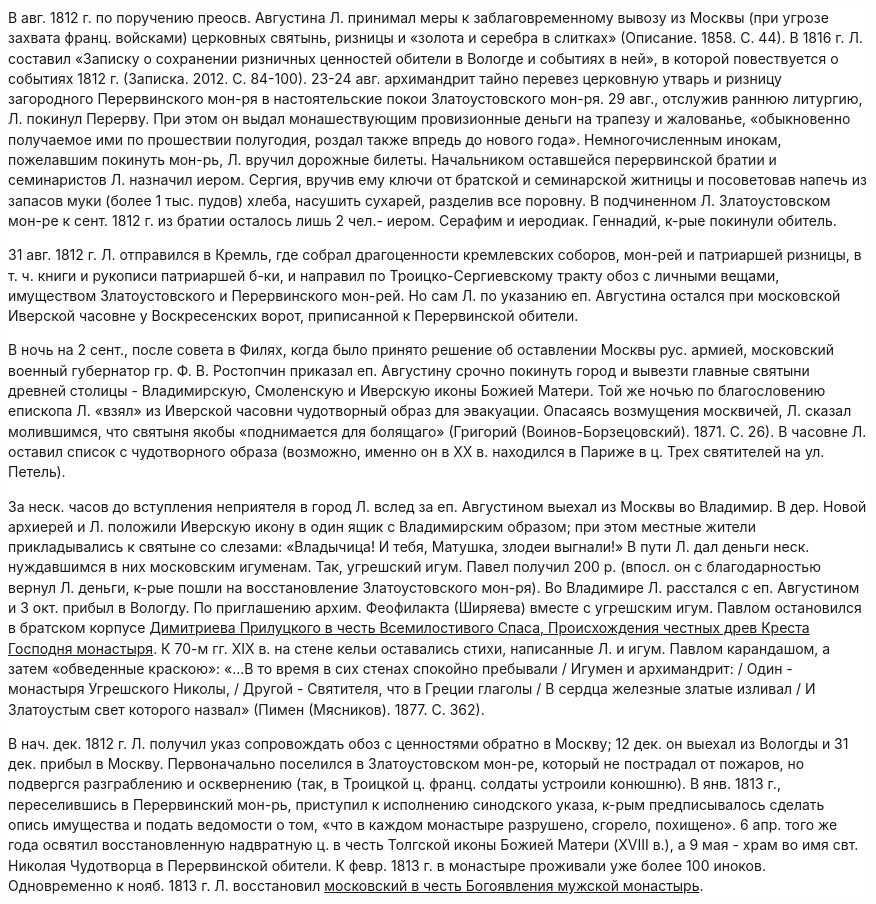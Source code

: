 В авг. 1812 г. по поручению преосв. Августина Л. принимал меры к заблаговременному вывозу из Москвы (при угрозе захвата франц. войсками) церковных святынь, ризницы и «золота и серебра в слитках» (Описание. 1858. С. 44). В 1816 г. Л. составил «Записку о сохранении ризничных ценностей обители в Вологде и событиях в ней», в которой повествуется о событиях 1812 г. (Записка. 2012. С. 84-100). 23-24 авг. архимандрит тайно перевез церковную утварь и ризницу загородного Перервинского мон-ря в настоятельские покои Златоустовского мон-ря. 29 авг., отслужив раннюю литургию, Л. покинул Перерву. При этом он выдал монашествующим провизионные деньги на трапезу и жалованье, «обыкновенно получаемое ими по прошествии полугодия, роздал также впредь до нового года». Немногочисленным инокам, пожелавшим покинуть мон-рь, Л. вручил дорожные билеты. Начальником оставшейся перервинской братии и семинаристов Л. назначил иером. Сергия, вручив ему ключи от братской и семинарской житницы и посоветовав напечь из запасов муки (более 1 тыс. пудов) хлеба, насушить сухарей, разделив все поровну. В подчиненном Л. Златоустовском мон-ре к сент. 1812 г. из братии осталось лишь 2 чел.- иером. Серафим и иеродиак. Геннадий, к-рые покинули обитель.

31 авг. 1812 г. Л. отправился в Кремль, где собрал драгоценности кремлевских соборов, мон-рей и патриаршей ризницы, в т. ч. книги и рукописи патриаршей б-ки, и направил по Троицко-Сергиевскому тракту обоз с личными вещами, имуществом Златоустовского и Перервинского мон-рей. Но сам Л. по указанию еп. Августина остался при московской Иверской часовне у Воскресенских ворот, приписанной к Перервинской обители.

В ночь на 2 сент., после совета в Филях, когда было принято решение об оставлении Москвы рус. армией, московский военный губернатор гр. Ф. В. Ростопчин приказал еп. Августину срочно покинуть город и вывезти главные святыни древней столицы - Владимирскую, Смоленскую и Иверскую иконы Божией Матери. Той же ночью по благословению епископа Л. «взял» из Иверской часовни чудотворный образ для эвакуации. Опасаясь возмущения москвичей, Л. сказал молившимся, что святыня якобы «поднимается для болящаго» (Григорий (Воинов-Борзецовский). 1871. С. 26). В часовне Л. оставил список с чудотворного образа (возможно, именно он в XX в. находился в Париже в ц. Трех святителей на ул. Петель).

За неск. часов до вступления неприятеля в город Л. вслед за еп. Августином выехал из Москвы во Владимир. В дер. Новой архиерей и Л. положили Иверскую икону в один ящик с Владимирским образом; при этом местные жители прикладывались к святыне со слезами: «Владычица! И тебя, Матушка, злодеи выгнали!» В пути Л. дал деньги неск. нуждавшимся в них московским игуменам. Так, угрешский игум. Павел получил 200 р. (впосл. он с благодарностью вернул Л. деньги, к-рые пошли на восстановление Златоустовского мон-ря). Во Владимире Л. расстался с еп. Августином и 3 окт. прибыл в Вологду. По приглашению архим. Феофилакта (Ширяева) вместе с угрешским игум. Павлом остановился в братском корпусе [Димитриева Прилуцкого в честь Всемилостивого Спаса, Происхождения честных древ Креста Господня монастыря](<https://pravenc.ru/text/Димитриева Прилуцкого в честь Всемилостивого Спаса  Происхождения честных древ Креста Господня монастыря.html>). К 70-м гг. XIX в. на стене кельи оставались стихи, написанные Л. и игум. Павлом карандашом, а затем «обведенные краскою»: «...В то время в сих стенах спокойно пребывали / Игумен и архимандрит: / Один - монастыря Угрешского Николы, / Другой - Святителя, что в Греции глаголы / В сердца железные златые изливал / И Златоустым свет которого назвал» (Пимен (Мясников). 1877. С. 362).

В нач. дек. 1812 г. Л. получил указ сопровождать обоз с ценностями обратно в Москву; 12 дек. он выехал из Вологды и 31 дек. прибыл в Москву. Первоначально поселился в Златоустовском мон-ре, который не пострадал от пожаров, но подвергся разграблению и осквернению (так, в Троицкой ц. франц. солдаты устроили конюшню). В янв. 1813 г., переселившись в Перервинский мон-рь, приступил к исполнению синодского указа, к-рым предписывалось сделать опись имущества и подать ведомости о том, «что в каждом монастыре разрушено, сгорело, похищено». 6 апр. того же года освятил восстановленную надвратную ц. в честь Толгской иконы Божией Матери (XVIII в.), а 9 мая - храм во имя свт. Николая Чудотворца в Перервинской обители. К февр. 1813 г. в монастыре проживали уже более 100 иноков. Одновременно к нояб. 1813 г. Л. восстановил [московский в честь Богоявления мужской монастырь](<https://pravenc.ru/text/московский в честь Богоявления мужской монастырь.html>).
